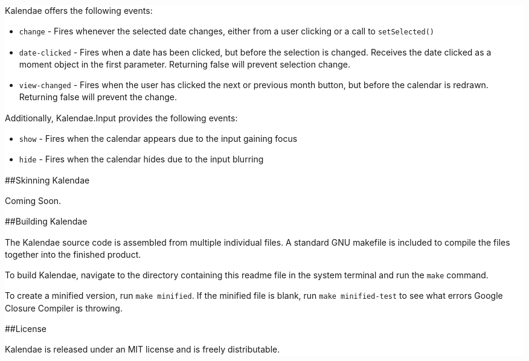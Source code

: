 Kalendae offers the following events:

- `change` - Fires whenever the selected date changes, either from a user clicking or a call to `setSelected()`

- `date-clicked` - Fires when a date has been clicked, but before the selection is changed.  Receives the date clicked as a moment object in the first parameter.  Returning false will prevent selection change.

- `view-changed` - Fires when the user has clicked the next or previous month button, but before the calendar is redrawn.  Returning false will prevent the change.

Additionally, Kalendae.Input provides the following events:

- `show` - Fires when the calendar appears due to the input gaining focus

- `hide` - Fires when the calendar hides due to the input blurring


##Skinning Kalendae

Coming Soon.


##Building Kalendae

The Kalendae source code is assembled from multiple individual files.  A standard GNU makefile is included to compile the files together into the finished product.

To build Kalendae, navigate to the directory containing this readme file in the system terminal and run the `make` command. 

To create a minified version, run `make minified`.  If the minified file is blank, run `make minified-test` to see what errors Google Closure Compiler is throwing.

##License

Kalendae is released under an MIT license and is freely distributable.

